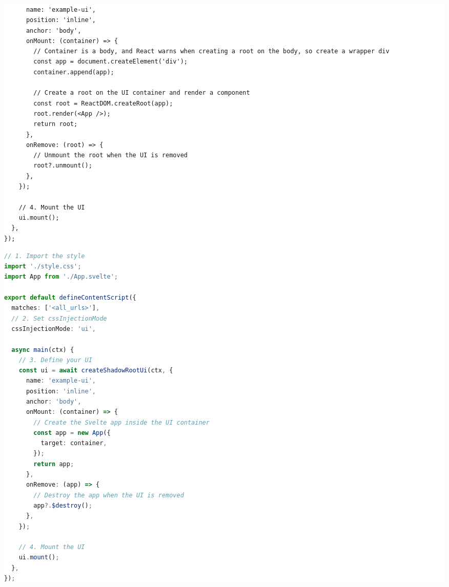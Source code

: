 ```tsx [React]
      name: 'example-ui',
      position: 'inline',
      anchor: 'body',
      onMount: (container) => {
        // Container is a body, and React warns when creating a root on the body, so create a wrapper div
        const app = document.createElement('div');
        container.append(app);

        // Create a root on the UI container and render a component
        const root = ReactDOM.createRoot(app);
        root.render(<App />);
        return root;
      },
      onRemove: (root) => {
        // Unmount the root when the UI is removed
        root?.unmount();
      },
    });

    // 4. Mount the UI
    ui.mount();
  },
});
```

```ts [Svelte]
// 1. Import the style
import './style.css';
import App from './App.svelte';

export default defineContentScript({
  matches: ['<all_urls>'],
  // 2. Set cssInjectionMode
  cssInjectionMode: 'ui',

  async main(ctx) {
    // 3. Define your UI
    const ui = await createShadowRootUi(ctx, {
      name: 'example-ui',
      position: 'inline',
      anchor: 'body',
      onMount: (container) => {
        // Create the Svelte app inside the UI container
        const app = new App({
          target: container,
        });
        return app;
      },
      onRemove: (app) => {
        // Destroy the app when the UI is removed
        app?.$destroy();
      },
    });

    // 4. Mount the UI
    ui.mount();
  },
});
```
